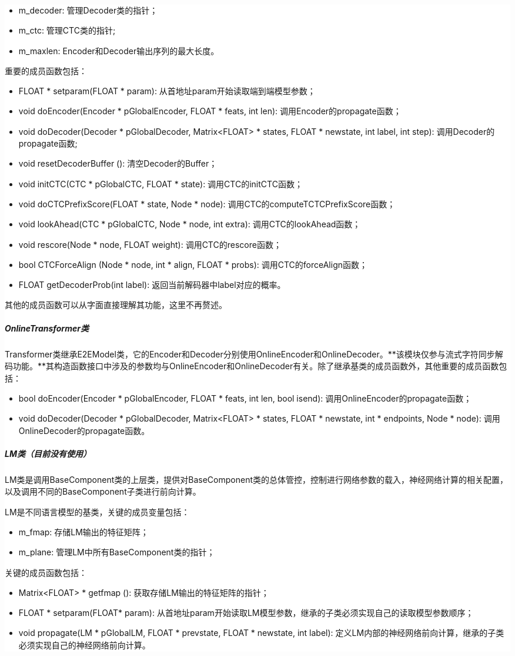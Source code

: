   - m\_decoder: 管理Decoder类的指针；

  - m\_ctc: 管理CTC类的指针;

  - m\_maxlen: Encoder和Decoder输出序列的最大长度。



重要的成员函数包括：

  - FLOAT \* setparam(FLOAT \* param): 从首地址param开始读取端到端模型参数；

  - void doEncoder(Encoder \* pGlobalEncoder, FLOAT \* feats, int len): 调用Encoder的propagate函数；

  - void doDecoder(Decoder \* pGlobalDecoder, Matrix\<FLOAT\> \* states, FLOAT \* newstate, int label, int step): 调用Decoder的propagate函数;

  - void resetDecoderBuffer (): 清空Decoder的Buffer；

  - void initCTC(CTC \* pGlobalCTC, FLOAT \* state): 调用CTC的initCTC函数；

  - void doCTCPrefixScore(FLOAT \* state, Node \* node): 调用CTC的computeTCTCPrefixScore函数；

  - void lookAhead(CTC \* pGlobalCTC, Node \* node, int extra): 调用CTC的lookAhead函数；

  - void rescore(Node \* node, FLOAT weight): 调用CTC的rescore函数；

  - bool CTCForceAlign (Node \* node, int \* align, FLOAT \* probs): 调用CTC的forceAlign函数；

  - FLOAT getDecoderProb(int label): 返回当前解码器中label对应的概率。

其他的成员函数可以从字面直接理解其功能，这里不再赘述。

##### **OnlineTransformer**类

Transformer类继承E2EModel类，它的Encoder和Decoder分别使用OnlineEncoder和OnlineDecoder。**该模块仅参与流式字符同步解码功能。**其构造函数接口中涉及的参数均与OnlineEncoder和OnlineDecoder有关。除了继承基类的成员函数外，其他重要的成员函数包括：

  - bool doEncoder(Encoder \* pGlobalEncoder, FLOAT \* feats, int len, bool isend): 调用OnlineEncoder的propagate函数；

  - void doDecoder(Decoder \* pGlobalDecoder, Matrix\<FLOAT\> \* states, FLOAT \* newstate, int \* endpoints, Node \* node): 调用OnlineDecoder的propagate函数。

##### **LM**类（目前没有使用）

LM类是调用BaseComponent类的上层类，提供对BaseComponent类的总体管控，控制进行网络参数的载入，神经网络计算的相关配置，以及调用不同的BaseComponent子类进行前向计算。

LM是不同语言模型的基类，关键的成员变量包括：

  - m\_fmap: 存储LM输出的特征矩阵；

  - m\_plane: 管理LM中所有BaseComponent类的指针；

关键的成员函数包括：

  - Matrix\<FLOAT\> \* getfmap (): 获取存储LM输出的特征矩阵的指针；

  - FLOAT \* setparam(FLOAT\* param): 从首地址param开始读取LM模型参数，继承的子类必须实现自己的读取模型参数顺序；

  - void propagate(LM \* pGlobalLM, FLOAT \* prevstate, FLOAT \* newstate, int label): 定义LM内部的神经网络前向计算，继承的子类必须实现自己的神经网络前向计算。
